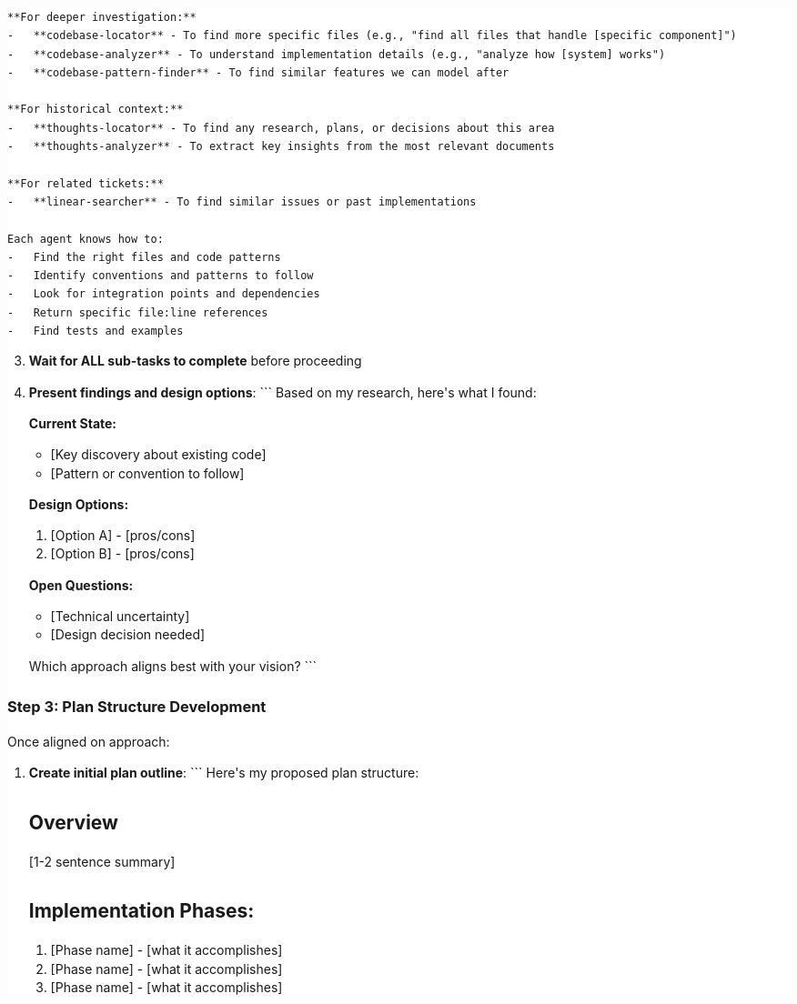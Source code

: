     **For deeper investigation:**
    -   **codebase-locator** - To find more specific files (e.g., "find all files that handle [specific component]")
    -   **codebase-analyzer** - To understand implementation details (e.g., "analyze how [system] works")
    -   **codebase-pattern-finder** - To find similar features we can model after

    **For historical context:**
    -   **thoughts-locator** - To find any research, plans, or decisions about this area
    -   **thoughts-analyzer** - To extract key insights from the most relevant documents

    **For related tickets:**
    -   **linear-searcher** - To find similar issues or past implementations

    Each agent knows how to:
    -   Find the right files and code patterns
    -   Identify conventions and patterns to follow
    -   Look for integration points and dependencies
    -   Return specific file:line references
    -   Find tests and examples

3.  **Wait for ALL sub-tasks to complete** before proceeding

4.  **Present findings and design options**:
    \```
    Based on my research, here's what I found:

    **Current State:**
    - [Key discovery about existing code]
    - [Pattern or convention to follow]

    **Design Options:**
    1. [Option A] - [pros/cons]
    2. [Option B] - [pros/cons]

    **Open Questions:**
    - [Technical uncertainty]
    - [Design decision needed]

    Which approach aligns best with your vision?
    \```

### Step 3: Plan Structure Development

Once aligned on approach:

1.  **Create initial plan outline**:
    \```
    Here's my proposed plan structure:

    ## Overview
    [1-2 sentence summary]

    ## Implementation Phases:
    1. [Phase name] - [what it accomplishes]
    2. [Phase name] - [what it accomplishes]
    3. [Phase name] - [what it accomplishes]
